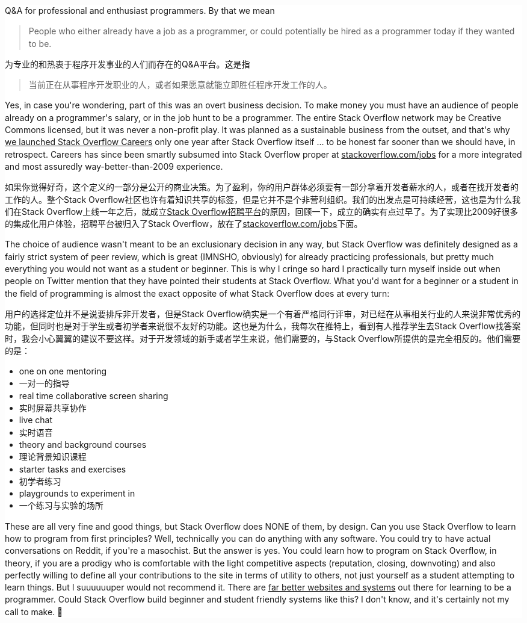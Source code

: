
Q&A for professional and enthusiast programmers. By that we mean

> People who either already have a job as a programmer, or could potentially be hired as a programmer today if they wanted to be.

为专业的和热衷于程序开发事业的人们而存在的Q&A平台。这是指

> 当前正在从事程序开发职业的人，或者如果愿意就能立即胜任程序开发工作的人。

Yes, in case you're wondering, part of this was an overt business decision. To make money you must have an audience of people already on a programmer's salary, or in the job hunt to be a programmer. The entire Stack Overflow network may be Creative Commons licensed, but it was never a non-profit play. It was planned as a sustainable business from the outset, and that's why [we launched Stack Overflow Careers](https://blog.codinghorror.com/stack-overflow-careers-amplifying-your-awesome/) only one year after Stack Overflow itself ... to be honest far sooner than we should have, in retrospect. Careers has since been smartly subsumed into Stack Overflow proper at [stackoverflow.com/jobs](https://stackoverflow.com/jobs) for a more integrated and most assuredly way-better-than-2009 experience.

如果你觉得好奇，这个定义的一部分是公开的商业决策。为了盈利，你的用户群体必须要有一部分拿着开发者薪水的人，或者在找开发者的工作的人。整个Stack Overflow社区也许有着知识共享的标签，但是它并不是个非营利组织。我们的出发点是可持续经营，这也是为什么我们在Stack Overflow上线一年之后，就成立[Stack Overflow招聘平台](https://blog.codinghorror.com/stack-overflow-careers-amplifying-your-awesome/)的原因，回顾一下，成立的确实有点过早了。为了实现比2009好很多的集成化用户体验，招聘平台被归入了Stack Overflow，放在了[stackoverflow.com/jobs](https://stackoverflow.com/jobs)下面。

The choice of audience wasn't meant to be an exclusionary decision in any way, but Stack Overflow was definitely designed as a fairly strict system of peer review, which is great (IMNSHO, obviously) for already practicing professionals, but pretty much everything you would not want as a student or beginner. This is why I cringe so hard I practically turn myself inside out when people on Twitter mention that they have pointed their students at Stack Overflow. What you'd want for a beginner or a student in the field of programming is almost the exact opposite of what Stack Overflow does at every turn:

用户的选择定位并不是说要排斥非开发者，但是Stack Overflow确实是一个有着严格同行评审，对已经在从事相关行业的人来说非常优秀的功能，但同时也是对于学生或者初学者来说很不友好的功能。这也是为什么，我每次在推特上，看到有人推荐学生去Stack Overflow找答案时，我会小心翼翼的建议不要这样。对于开发领域的新手或者学生来说，他们需要的，与Stack Overflow所提供的是完全相反的。他们需要的是：


- one on one mentoring
- 一对一的指导
- real time collaborative screen sharing
- 实时屏幕共享协作
- live chat
- 实时语音
- theory and background courses
- 理论背景知识课程
- starter tasks and exercises
- 初学者练习
- playgrounds to experiment in
- 一个练习与实验的场所

These are all very fine and good things, but Stack Overflow does NONE of them, by design.
Can you use Stack Overflow to learn how to program from first principles? Well, technically you can do anything with any software. You could try to have actual conversations on Reddit, if you're a masochist. But the answer is yes. You could learn how to program on Stack Overflow, in theory, if you are a prodigy who is comfortable with the light competitive aspects (reputation, closing, downvoting) and also perfectly willing to define all your contributions to the site in terms of utility to others, not just yourself as a student attempting to learn things. But I suuuuuuper would not recommend it. There are [far better websites and systems](https://blog.codinghorror.com/heres-the-programming-game-you-never-asked-for/) out there for learning to be a programmer. Could Stack Overflow build beginner and student friendly systems like this? I don't know, and it's certainly not my call to make. 🤔
